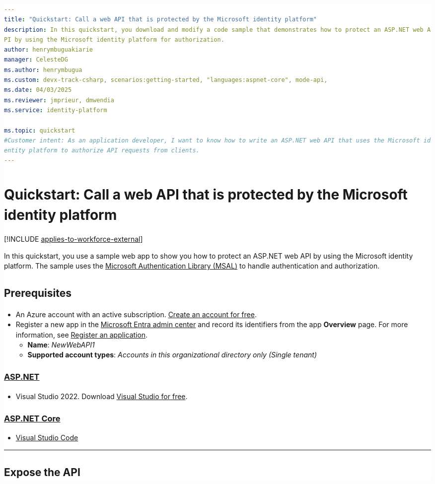 ```yaml
---
title: "Quickstart: Call a web API that is protected by the Microsoft identity platform"
description: In this quickstart, you download and modify a code sample that demonstrates how to protect an ASP.NET web API by using the Microsoft identity platform for authorization.
author: henrymbuguakiarie
manager: CelesteDG
ms.author: henrymbugua
ms.custom: devx-track-csharp, scenarios:getting-started, "languages:aspnet-core", mode-api, 
ms.date: 04/03/2025
ms.reviewer: jmprieur, dmwendia
ms.service: identity-platform

ms.topic: quickstart
#Customer intent: As an application developer, I want to know how to write an ASP.NET web API that uses the Microsoft identity platform to authorize API requests from clients.
---
```


# Quickstart: Call a web API that is protected by the Microsoft identity platform

[!INCLUDE [applies-to-workforce-external](../external-id/includes/applies-to-workforce-external.md)]

In this quickstart, you use a sample web app to show you how to protect an ASP.NET web API by using the Microsoft identity platform. The sample uses the [Microsoft Authentication Library (MSAL)](msal-overview.md) to handle authentication and authorization.

## Prerequisites

* An Azure account with an active subscription. [Create an account for free](https://azure.microsoft.com/free/?WT.mc_id=A261C142F).
* Register a new app in the [Microsoft Entra admin center](https://entra.microsoft.com) and record its identifiers from the app **Overview** page. For more information, see [Register an application](quickstart-register-app.md).
  * **Name**: *NewWebAPI1*
  * **Supported account types**: *Accounts in this organizational directory only (Single tenant)*

### [ASP.NET](#tab/aspnet)

* Visual Studio 2022. Download [Visual Studio for free](https://www.visualstudio.com/downloads/).

### [ASP.NET Core](#tab/aspnet-core)

* [Visual Studio Code](https://code.visualstudio.com/download)

---

## Expose the API
